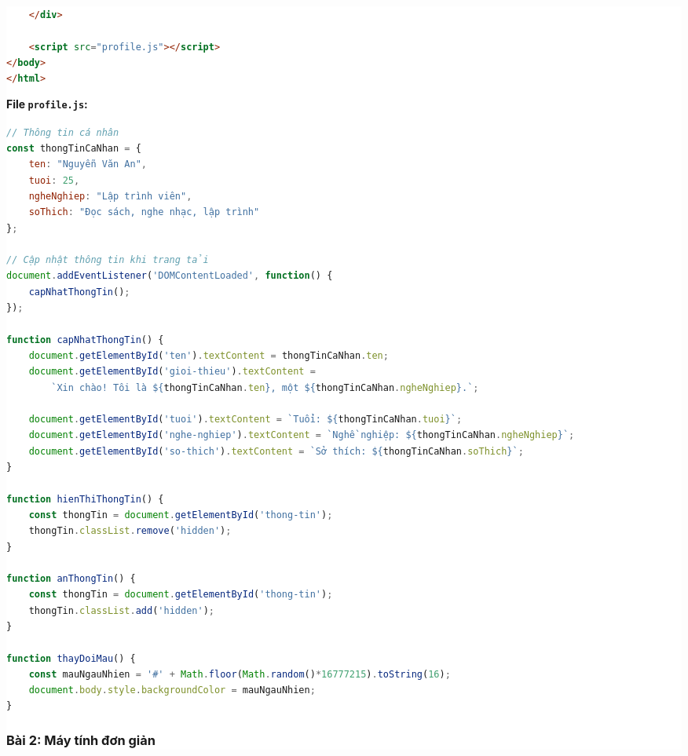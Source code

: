 ```html
    </div>
    
    <script src="profile.js"></script>
</body>
</html>
```

**File `profile.js`:**
```javascript
// Thông tin cá nhân
const thongTinCaNhan = {
    ten: "Nguyễn Văn An",
    tuoi: 25,
    ngheNghiep: "Lập trình viên",
    soThich: "Đọc sách, nghe nhạc, lập trình"
};

// Cập nhật thông tin khi trang tải
document.addEventListener('DOMContentLoaded', function() {
    capNhatThongTin();
});

function capNhatThongTin() {
    document.getElementById('ten').textContent = thongTinCaNhan.ten;
    document.getElementById('gioi-thieu').textContent = 
        `Xin chào! Tôi là ${thongTinCaNhan.ten}, một ${thongTinCaNhan.ngheNghiep}.`;
    
    document.getElementById('tuoi').textContent = `Tuổi: ${thongTinCaNhan.tuoi}`;
    document.getElementById('nghe-nghiep').textContent = `Nghề nghiệp: ${thongTinCaNhan.ngheNghiep}`;
    document.getElementById('so-thich').textContent = `Sở thích: ${thongTinCaNhan.soThich}`;
}

function hienThiThongTin() {
    const thongTin = document.getElementById('thong-tin');
    thongTin.classList.remove('hidden');
}

function anThongTin() {
    const thongTin = document.getElementById('thong-tin');
    thongTin.classList.add('hidden');
}

function thayDoiMau() {
    const mauNgauNhien = '#' + Math.floor(Math.random()*16777215).toString(16);
    document.body.style.backgroundColor = mauNgauNhien;
}
```

### Bài 2: Máy tính đơn giản
